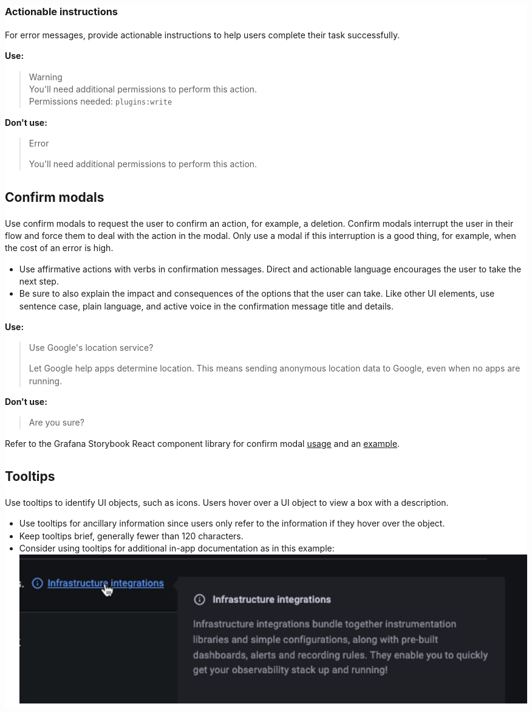 ### Actionable instructions

For error messages, provide actionable instructions to help users complete their task successfully.

**Use:**

> Warning <br> You'll need additional permissions to perform this action. <br>Permissions needed: `plugins:write`

**Don't use:**

> Error <p></p> You'll need additional permissions to perform this action.

## Confirm modals

Use confirm modals to request the user to confirm an action, for example, a deletion. Confirm modals interrupt the user in their flow and force them to deal with the action in the modal. Only use a modal if this interruption is a good thing, for example, when the cost of an error is high.

- Use affirmative actions with verbs in confirmation messages. Direct and actionable language encourages the user to take the next step.
- Be sure to also explain the impact and consequences of the options that the user can take. Like other UI elements, use sentence case, plain language, and active voice in the confirmation message title and details.

**Use:**

> Use Google's location service?<p></p>Let Google help apps determine location. This means sending anonymous location data to Google, even when no apps are running.

**Don't use:**

> Are you sure?

Refer to the Grafana Storybook React component library for confirm modal [usage](https://developers.grafana.com/ui/latest/index.html?path=/docs/overlays-confirmmodal--alternative-action) and an [example](https://developers.grafana.com/ui/latest/index.html?path=/story/overlays-confirmmodal--basic).

## Tooltips

Use tooltips to identify UI objects, such as icons. Users hover over a UI object to view a box with a description.

- Use tooltips for ancillary information since users only refer to the information if they hover over the object.
- Keep tooltips brief, generally fewer than 120 characters.
- Consider using tooltips for additional in-app documentation as in this example:
  ![Warning alert](tooltip.png)

